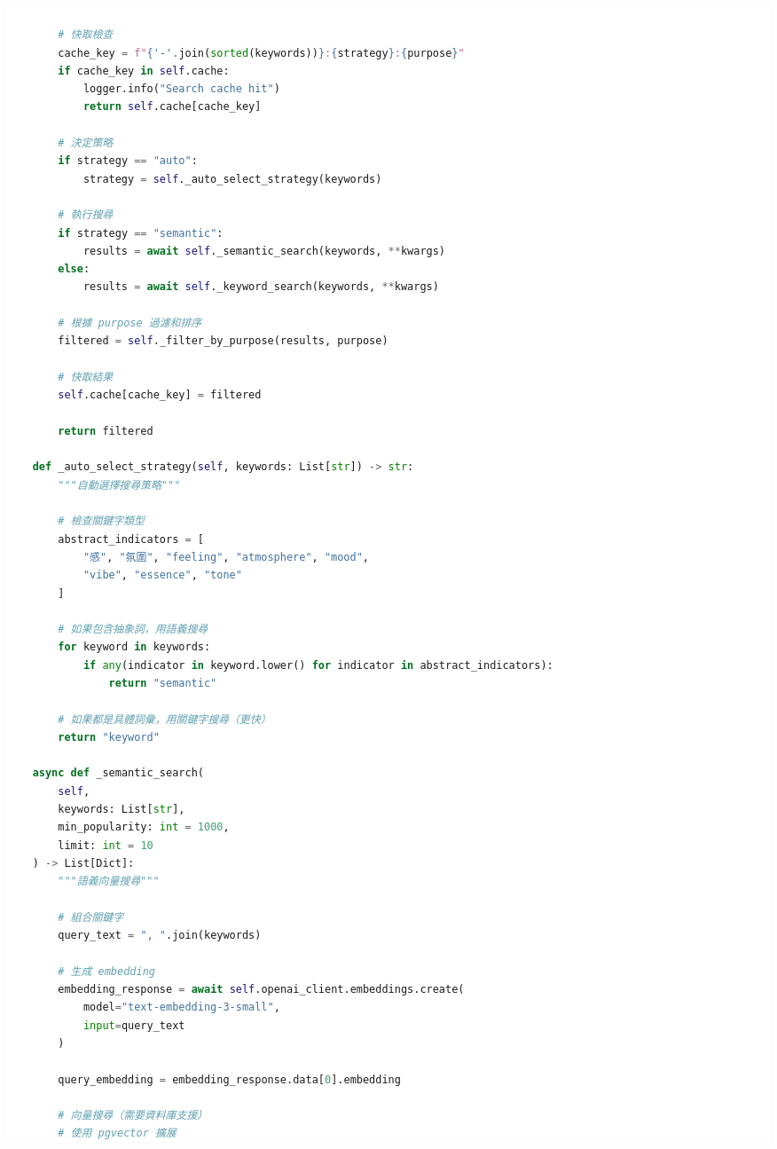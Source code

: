 ```python
        
        # 快取檢查
        cache_key = f"{'-'.join(sorted(keywords))}:{strategy}:{purpose}"
        if cache_key in self.cache:
            logger.info("Search cache hit")
            return self.cache[cache_key]
        
        # 決定策略
        if strategy == "auto":
            strategy = self._auto_select_strategy(keywords)
        
        # 執行搜尋
        if strategy == "semantic":
            results = await self._semantic_search(keywords, **kwargs)
        else:
            results = await self._keyword_search(keywords, **kwargs)
        
        # 根據 purpose 過濾和排序
        filtered = self._filter_by_purpose(results, purpose)
        
        # 快取結果
        self.cache[cache_key] = filtered
        
        return filtered
    
    def _auto_select_strategy(self, keywords: List[str]) -> str:
        """自動選擇搜尋策略"""
        
        # 檢查關鍵字類型
        abstract_indicators = [
            "感", "氛圍", "feeling", "atmosphere", "mood",
            "vibe", "essence", "tone"
        ]
        
        # 如果包含抽象詞，用語義搜尋
        for keyword in keywords:
            if any(indicator in keyword.lower() for indicator in abstract_indicators):
                return "semantic"
        
        # 如果都是具體詞彙，用關鍵字搜尋（更快）
        return "keyword"
    
    async def _semantic_search(
        self,
        keywords: List[str],
        min_popularity: int = 1000,
        limit: int = 10
    ) -> List[Dict]:
        """語義向量搜尋"""
        
        # 組合關鍵字
        query_text = ", ".join(keywords)
        
        # 生成 embedding
        embedding_response = await self.openai_client.embeddings.create(
            model="text-embedding-3-small",
            input=query_text
        )
        
        query_embedding = embedding_response.data[0].embedding
        
        # 向量搜尋（需要資料庫支援）
        # 使用 pgvector 擴展
```